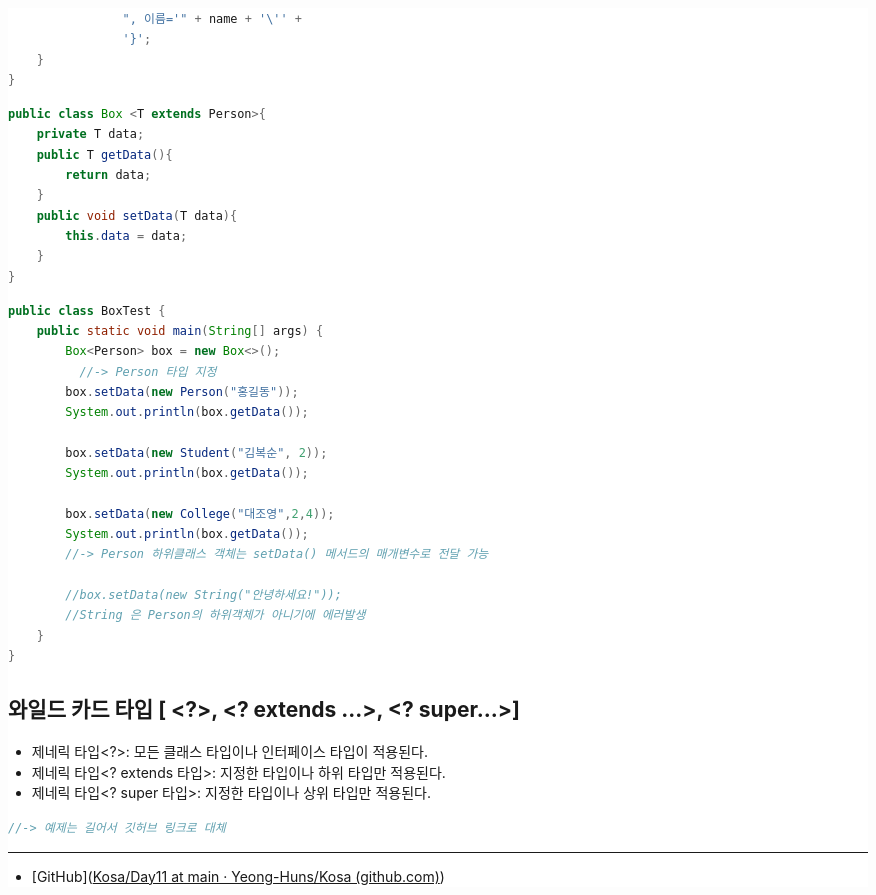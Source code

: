 ```java
                ", 이름='" + name + '\'' +  
                '}';  
    }  
}
```

```java
public class Box <T extends Person>{  
    private T data;  
    public T getData(){  
        return data;  
    }  
    public void setData(T data){  
        this.data = data;  
    }  
}
```

```java
public class BoxTest {  
    public static void main(String[] args) {  
        Box<Person> box = new Box<>();  
		  //-> Person 타입 지정
        box.setData(new Person("홍길동"));  
        System.out.println(box.getData());  
  
        box.setData(new Student("김복순", 2));  
        System.out.println(box.getData());  
  
        box.setData(new College("대조영",2,4));  
        System.out.println(box.getData());  
        //-> Person 하위클래스 객체는 setData() 메서드의 매개변수로 전달 가능

		//box.setData(new String("안녕하세요!"));
		//String 은 Person의 하위객체가 아니기에 에러발생
    }  
}
```

## 와일드 카드 타입 [ \<?>, \<? extends ...>, \<? super...>]
* 제네릭 타입\<?>: 모든 클래스 타입이나 인터페이스 타입이 적용된다.
* 제네릭 타입\<? extends 타입>: 지정한 타입이나 하위 타입만 적용된다.
* 제네릭 타입\<? super 타입>: 지정한 타입이나 상위 타입만 적용된다.

```java
//-> 예제는 길어서 깃허브 링크로 대체
```

---
* [GitHub]([Kosa/Day11 at main · Yeong-Huns/Kosa (github.com)](https://github.com/Yeong-Huns/Kosa/tree/main/Day11))
